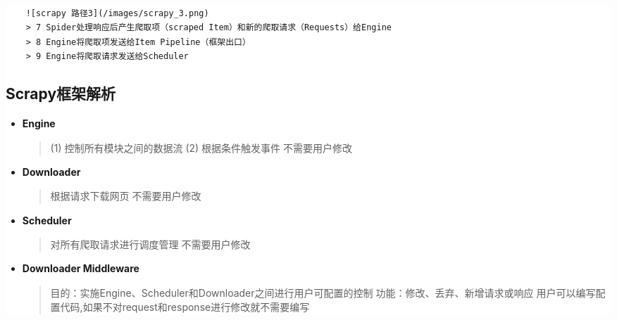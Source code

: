         ![scrapy 路径3](/images/scrapy_3.png)
        > 7 Spider处理响应后产生爬取项（scraped Item）和新的爬取请求（Requests）给Engine
        > 8 Engine将爬取项发送给Item Pipeline（框架出口）
        > 9 Engine将爬取请求发送给Scheduler

## **Scrapy框架解析**
- **Engine**
    > (1) 控制所有模块之间的数据流
    > (2) 根据条件触发事件
    > 不需要用户修改

- **Downloader**
    > 根据请求下载网页
    > 不需要用户修改

- **Scheduler**
    > 对所有爬取请求进行调度管理
    > 不需要用户修改

- **Downloader Middleware**
    > 目的：实施Engine、Scheduler和Downloader之间进行用户可配置的控制
    > 功能：修改、丢弃、新增请求或响应
    > 用户可以编写配置代码,如果不对request和response进行修改就不需要编写
